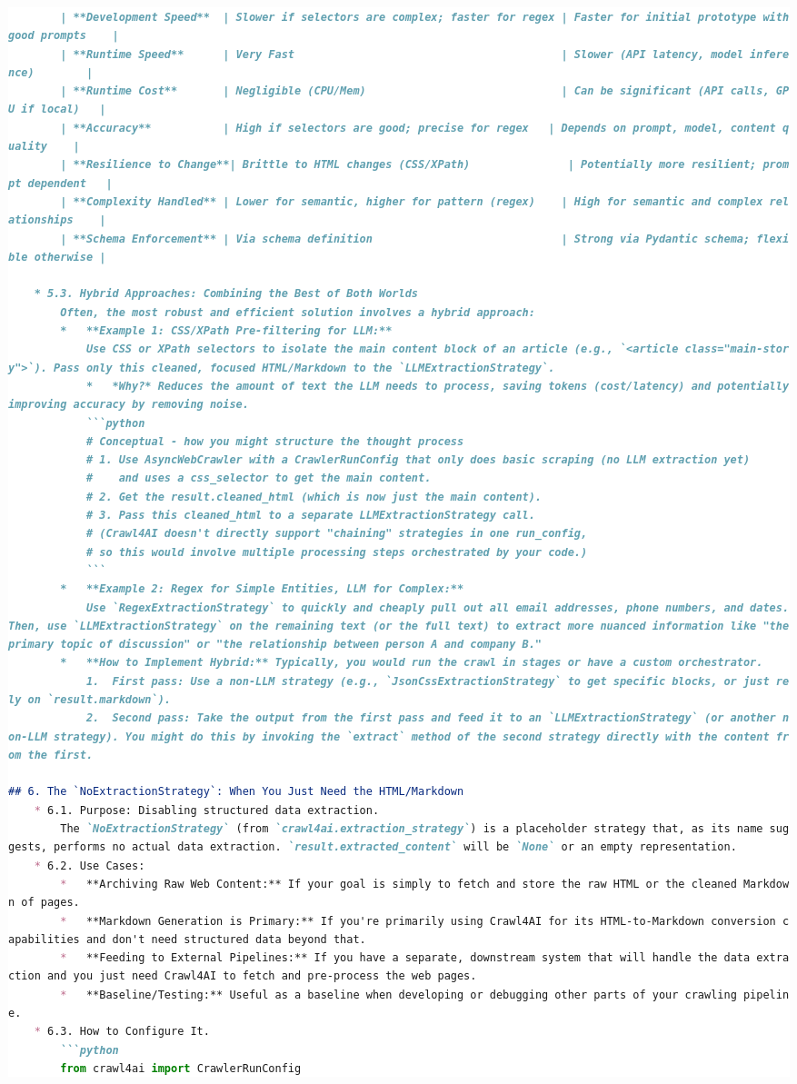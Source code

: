 ```markdown
        | **Development Speed**  | Slower if selectors are complex; faster for regex | Faster for initial prototype with good prompts    |
        | **Runtime Speed**      | Very Fast                                         | Slower (API latency, model inference)        |
        | **Runtime Cost**       | Negligible (CPU/Mem)                              | Can be significant (API calls, GPU if local)   |
        | **Accuracy**           | High if selectors are good; precise for regex   | Depends on prompt, model, content quality    |
        | **Resilience to Change**| Brittle to HTML changes (CSS/XPath)               | Potentially more resilient; prompt dependent   |
        | **Complexity Handled** | Lower for semantic, higher for pattern (regex)    | High for semantic and complex relationships    |
        | **Schema Enforcement** | Via schema definition                             | Strong via Pydantic schema; flexible otherwise |

    * 5.3. Hybrid Approaches: Combining the Best of Both Worlds
        Often, the most robust and efficient solution involves a hybrid approach:
        *   **Example 1: CSS/XPath Pre-filtering for LLM:**
            Use CSS or XPath selectors to isolate the main content block of an article (e.g., `<article class="main-story">`). Pass only this cleaned, focused HTML/Markdown to the `LLMExtractionStrategy`.
            *   *Why?* Reduces the amount of text the LLM needs to process, saving tokens (cost/latency) and potentially improving accuracy by removing noise.
            ```python
            # Conceptual - how you might structure the thought process
            # 1. Use AsyncWebCrawler with a CrawlerRunConfig that only does basic scraping (no LLM extraction yet)
            #    and uses a css_selector to get the main content.
            # 2. Get the result.cleaned_html (which is now just the main content).
            # 3. Pass this cleaned_html to a separate LLMExtractionStrategy call.
            # (Crawl4AI doesn't directly support "chaining" strategies in one run_config,
            # so this would involve multiple processing steps orchestrated by your code.)
            ```
        *   **Example 2: Regex for Simple Entities, LLM for Complex:**
            Use `RegexExtractionStrategy` to quickly and cheaply pull out all email addresses, phone numbers, and dates. Then, use `LLMExtractionStrategy` on the remaining text (or the full text) to extract more nuanced information like "the primary topic of discussion" or "the relationship between person A and company B."
        *   **How to Implement Hybrid:** Typically, you would run the crawl in stages or have a custom orchestrator.
            1.  First pass: Use a non-LLM strategy (e.g., `JsonCssExtractionStrategy` to get specific blocks, or just rely on `result.markdown`).
            2.  Second pass: Take the output from the first pass and feed it to an `LLMExtractionStrategy` (or another non-LLM strategy). You might do this by invoking the `extract` method of the second strategy directly with the content from the first.

## 6. The `NoExtractionStrategy`: When You Just Need the HTML/Markdown
    * 6.1. Purpose: Disabling structured data extraction.
        The `NoExtractionStrategy` (from `crawl4ai.extraction_strategy`) is a placeholder strategy that, as its name suggests, performs no actual data extraction. `result.extracted_content` will be `None` or an empty representation.
    * 6.2. Use Cases:
        *   **Archiving Raw Web Content:** If your goal is simply to fetch and store the raw HTML or the cleaned Markdown of pages.
        *   **Markdown Generation is Primary:** If you're primarily using Crawl4AI for its HTML-to-Markdown conversion capabilities and don't need structured data beyond that.
        *   **Feeding to External Pipelines:** If you have a separate, downstream system that will handle the data extraction and you just need Crawl4AI to fetch and pre-process the web pages.
        *   **Baseline/Testing:** Useful as a baseline when developing or debugging other parts of your crawling pipeline.
    * 6.3. How to Configure It.
        ```python
        from crawl4ai import CrawlerRunConfig
```